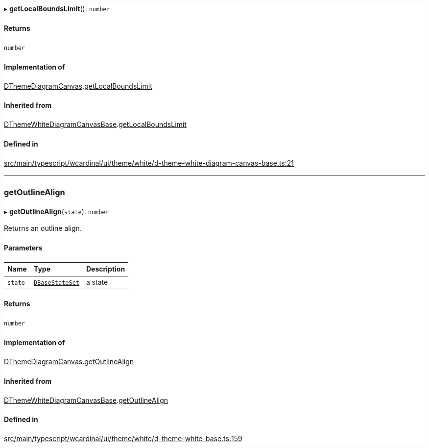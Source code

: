 ▸ **getLocalBoundsLimit**(): `number`

#### Returns

`number`

#### Implementation of

[DThemeDiagramCanvas](../interfaces/DThemeDiagramCanvas.md).[getLocalBoundsLimit](../interfaces/DThemeDiagramCanvas.md#getlocalboundslimit)

#### Inherited from

[DThemeWhiteDiagramCanvasBase](DThemeWhiteDiagramCanvasBase.md).[getLocalBoundsLimit](DThemeWhiteDiagramCanvasBase.md#getlocalboundslimit)

#### Defined in

[src/main/typescript/wcardinal/ui/theme/white/d-theme-white-diagram-canvas-base.ts:21](https://github.com/winter-cardinal/winter-cardinal-ui/blob/v0.442.0/src/main/typescript/wcardinal/ui/theme/white/d-theme-white-diagram-canvas-base.ts#L21)

___

### getOutlineAlign

▸ **getOutlineAlign**(`state`): `number`

Returns an outline align.

#### Parameters

| Name | Type | Description |
| :------ | :------ | :------ |
| `state` | [`DBaseStateSet`](../interfaces/DBaseStateSet.md) | a state |

#### Returns

`number`

#### Implementation of

[DThemeDiagramCanvas](../interfaces/DThemeDiagramCanvas.md).[getOutlineAlign](../interfaces/DThemeDiagramCanvas.md#getoutlinealign)

#### Inherited from

[DThemeWhiteDiagramCanvasBase](DThemeWhiteDiagramCanvasBase.md).[getOutlineAlign](DThemeWhiteDiagramCanvasBase.md#getoutlinealign)

#### Defined in

[src/main/typescript/wcardinal/ui/theme/white/d-theme-white-base.ts:159](https://github.com/winter-cardinal/winter-cardinal-ui/blob/v0.442.0/src/main/typescript/wcardinal/ui/theme/white/d-theme-white-base.ts#L159)
